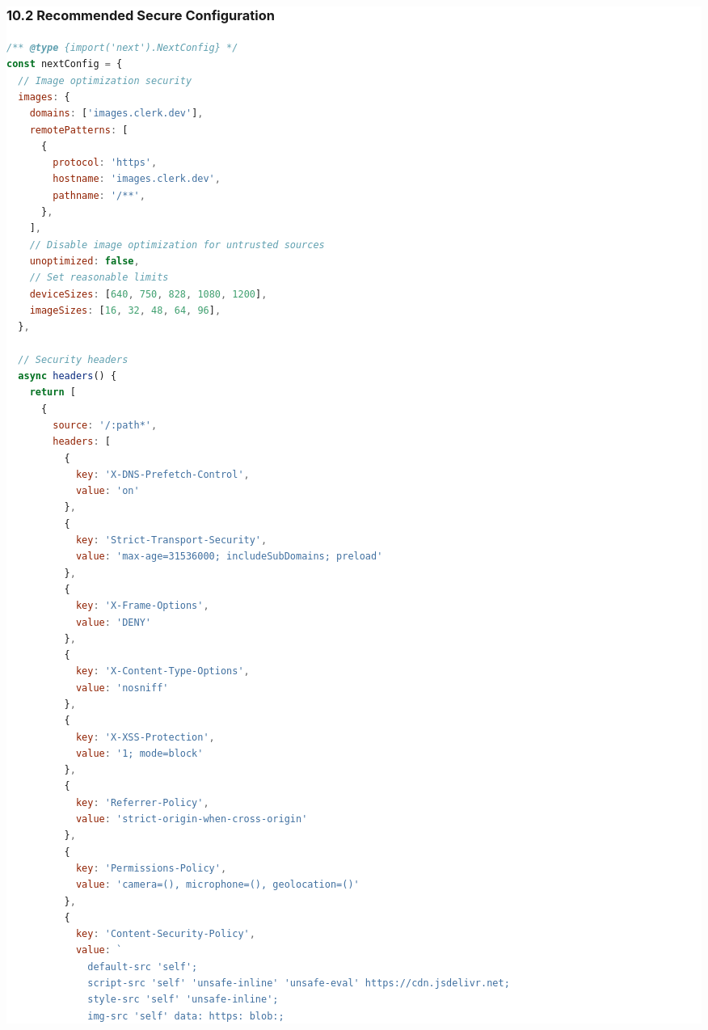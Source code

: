 ### 10.2 Recommended Secure Configuration

```javascript
/** @type {import('next').NextConfig} */
const nextConfig = {
  // Image optimization security
  images: {
    domains: ['images.clerk.dev'],
    remotePatterns: [
      {
        protocol: 'https',
        hostname: 'images.clerk.dev',
        pathname: '/**',
      },
    ],
    // Disable image optimization for untrusted sources
    unoptimized: false,
    // Set reasonable limits
    deviceSizes: [640, 750, 828, 1080, 1200],
    imageSizes: [16, 32, 48, 64, 96],
  },
  
  // Security headers
  async headers() {
    return [
      {
        source: '/:path*',
        headers: [
          {
            key: 'X-DNS-Prefetch-Control',
            value: 'on'
          },
          {
            key: 'Strict-Transport-Security',
            value: 'max-age=31536000; includeSubDomains; preload'
          },
          {
            key: 'X-Frame-Options',
            value: 'DENY'
          },
          {
            key: 'X-Content-Type-Options',
            value: 'nosniff'
          },
          {
            key: 'X-XSS-Protection',
            value: '1; mode=block'
          },
          {
            key: 'Referrer-Policy',
            value: 'strict-origin-when-cross-origin'
          },
          {
            key: 'Permissions-Policy',
            value: 'camera=(), microphone=(), geolocation=()'
          },
          {
            key: 'Content-Security-Policy',
            value: `
              default-src 'self';
              script-src 'self' 'unsafe-inline' 'unsafe-eval' https://cdn.jsdelivr.net;
              style-src 'self' 'unsafe-inline';
              img-src 'self' data: https: blob:;
```